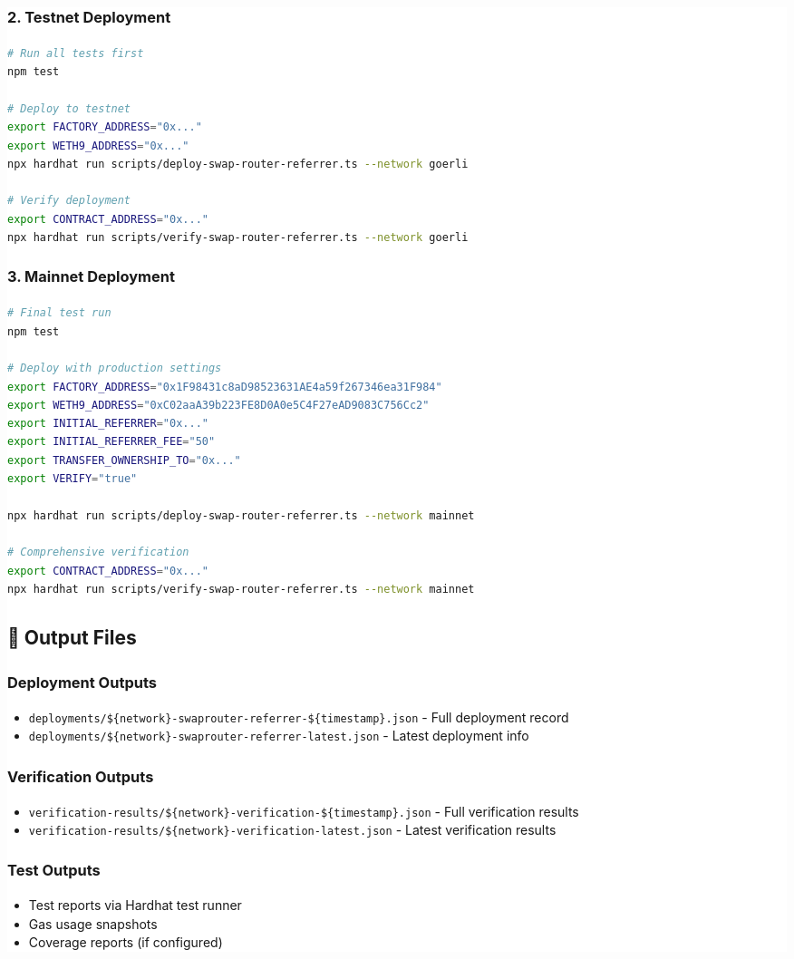 ### **2. Testnet Deployment**
```bash
# Run all tests first
npm test

# Deploy to testnet
export FACTORY_ADDRESS="0x..."
export WETH9_ADDRESS="0x..."
npx hardhat run scripts/deploy-swap-router-referrer.ts --network goerli

# Verify deployment
export CONTRACT_ADDRESS="0x..."
npx hardhat run scripts/verify-swap-router-referrer.ts --network goerli
```

### **3. Mainnet Deployment**
```bash
# Final test run
npm test

# Deploy with production settings
export FACTORY_ADDRESS="0x1F98431c8aD98523631AE4a59f267346ea31F984"
export WETH9_ADDRESS="0xC02aaA39b223FE8D0A0e5C4F27eAD9083C756Cc2"
export INITIAL_REFERRER="0x..."
export INITIAL_REFERRER_FEE="50"
export TRANSFER_OWNERSHIP_TO="0x..."
export VERIFY="true"

npx hardhat run scripts/deploy-swap-router-referrer.ts --network mainnet

# Comprehensive verification
export CONTRACT_ADDRESS="0x..."
npx hardhat run scripts/verify-swap-router-referrer.ts --network mainnet
```

## 📁 **Output Files**

### **Deployment Outputs**
- `deployments/${network}-swaprouter-referrer-${timestamp}.json` - Full deployment record
- `deployments/${network}-swaprouter-referrer-latest.json` - Latest deployment info

### **Verification Outputs**
- `verification-results/${network}-verification-${timestamp}.json` - Full verification results
- `verification-results/${network}-verification-latest.json` - Latest verification results

### **Test Outputs**
- Test reports via Hardhat test runner
- Gas usage snapshots
- Coverage reports (if configured)
